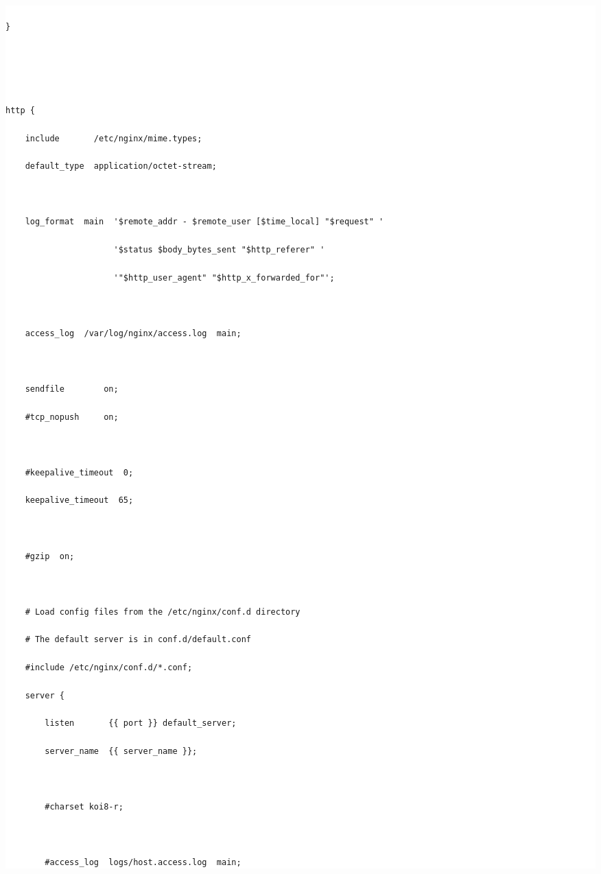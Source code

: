 ```shell

}  

  

  

http {  

    include       /etc/nginx/mime.types;  

    default_type  application/octet-stream;  

  

    log_format  main  '$remote_addr - $remote_user [$time_local] "$request" '  

                      '$status $body_bytes_sent "$http_referer" '  

                      '"$http_user_agent" "$http_x_forwarded_for"';

  

    access_log  /var/log/nginx/access.log  main;  

  

    sendfile        on;  

    #tcp_nopush     on;  

  

    #keepalive_timeout  0;  

    keepalive_timeout  65;  

  

    #gzip  on;  

      

    # Load config files from the /etc/nginx/conf.d directory  

    # The default server is in conf.d/default.conf  

    #include /etc/nginx/conf.d/*.conf;  

    server {  

        listen       {{ port }} default_server;  

        server_name  {{ server_name }};  

  

        #charset koi8-r;  

  

        #access_log  logs/host.access.log  main;  

```